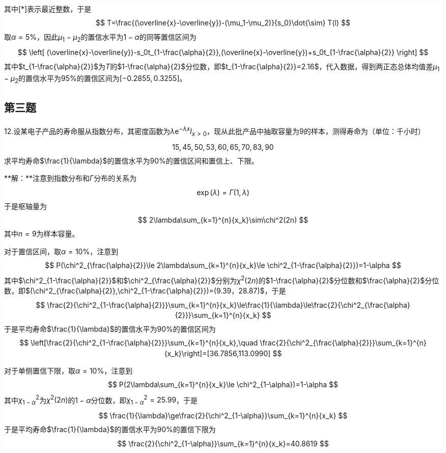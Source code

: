 其中$[*]$表示最近整数，于是
$$
T=\frac{(\overline{x}-\overline{y})-(\mu_1-\mu_2)}{s_0}\dot{\sim} T(l)
$$
取$\alpha=5\%$，因此$\mu_1-\mu_2$的置信水平为$1-\alpha$的同等置信区间为
$$
\left[ (\overline{x}-\overline{y})-s_0t_{1-\frac{\alpha}{2}},(\overline{x}-\overline{y})+s_0t_{1-\frac{\alpha}{2}} \right]
$$
其中$t_{1-\frac{\alpha}{2}}$为$T$的$1-\frac{\alpha}{2}$分位数，即$t_{1-\frac{\alpha}{2}}=2.16$，代入数据，得到两正态总体均值差$\mu_1-\mu_2$的置信水平为$95\%$的置信区间为$[-0.2855,0.3255]$。

## 第三题

12.设某电子产品的寿命服从指数分布，其密度函数为$\lambda\mathrm{e}^{-\lambda x}I_{x>0}$，现从此批产品中抽取容量为$9$的样本，测得寿命为（单位：千小时）
$$
15,45,50,53,60,65,70,83,90
$$
求平均寿命$\frac{1}{\lambda}$的置信水平为$90\%$的置信区间和置信上、下限。

**解：**注意到指数分布和$\Gamma$分布的关系为
$$
\exp(\lambda)=\Gamma(1,\lambda)
$$
于是枢轴量为
$$
2\lambda\sum_{k=1}^{n}{x_k}\sim\chi^2(2n)
$$
其中$n=9$为样本容量。

对于置信区间，取$\alpha=10\%$，注意到
$$
P(\chi^2_{\frac{\alpha}{2}}\le 2\lambda\sum_{k=1}^{n}{x_k}\le \chi^2_{1-\frac{\alpha}{2}})=1-\alpha
$$
其中$\chi^2_{1-\frac{\alpha}{2}}$和$\chi^2_{\frac{\alpha}{2}}$分别为$\chi^2(2n)$的$1-\frac{\alpha}{2}$分位数和$\frac{\alpha}{2}$分位数，即$(\chi^2_{\frac{\alpha}{2}},\chi^2_{1-\frac{\alpha}{2}})=(9.39，28.87)$，于是
$$
\frac{2}{\chi^2_{1-\frac{\alpha}{2}}}\sum_{k=1}^{n}{x_k}\le\frac{1}{\lambda}\le\frac{2}{\chi^2_{\frac{\alpha}{2}}}\sum_{k=1}^{n}{x_k}
$$
于是平均寿命$\frac{1}{\lambda}$的置信水平为$90\%$的置信区间为
$$
\left[\frac{2}{\chi^2_{1-\frac{\alpha}{2}}}\sum_{k=1}^{n}{x_k},\quad
\frac{2}{\chi^2_{\frac{\alpha}{2}}}\sum_{k=1}^{n}{x_k}\right]=[36.7856,113.0990]
$$

对于单侧置信下限，取$\alpha=10\%$，注意到
$$
P(2\lambda\sum_{k=1}^{n}{x_k}\le \chi^2_{1-\alpha})=1-\alpha
$$
其中$\chi^2_{1-\alpha}$为$\chi^2(2n)$的$1-\alpha$分位数，即$\chi^2_{1-\alpha}=25.99$，于是
$$
\frac{1}{\lambda}\ge\frac{2}{\chi^2_{1-\alpha}}\sum_{k=1}^{n}{x_k}
$$
于是平均寿命$\frac{1}{\lambda}$的置信水平为$90\%$的置信下限为
$$
\frac{2}{\chi^2_{1-\alpha}}\sum_{k=1}^{n}{x_k}=40.8619
$$

